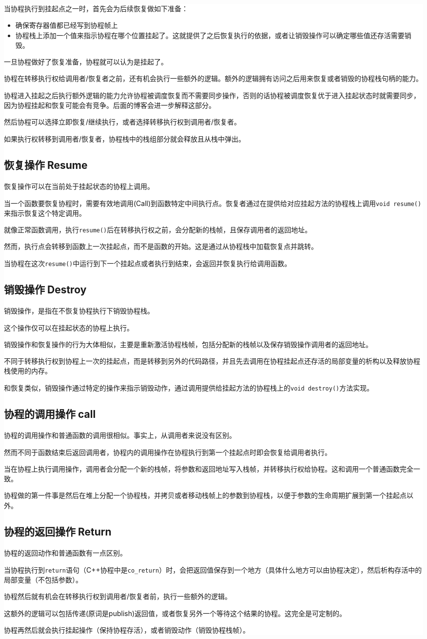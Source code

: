 当协程执行到挂起点之一时，首先会为后续恢复做如下准备：
* 确保寄存器值都已经写到协程帧上
* 协程栈上添加一个值来指示协程在哪个位置挂起了。这就提供了之后恢复执行的依据，或者让销毁操作可以确定哪些值还存活需要销毁。

一旦协程做好了恢复准备，协程就可以认为是挂起了。

协程在转移执行权给调用者/恢复者之前，还有机会执行一些额外的逻辑。额外的逻辑拥有访问之后用来恢复或者销毁的协程栈句柄的能力。

协程进入挂起之后执行额外逻辑的能力允许协程被调度恢复而不需要同步操作，否则的话协程被调度恢复优于进入挂起状态时就需要同步，因为协程挂起和恢复可能会有竞争。后面的博客会进一步解释这部分。

然后协程可以选择立即恢复/继续执行，或者选择转移执行权到调用者/恢复者。

如果执行权转移到调用者/恢复者，协程栈中的栈组部分就会释放且从栈中弹出。

## 恢复操作 Resume

恢复操作可以在当前处于挂起状态的协程上调用。

当一个函数要恢复协程时，需要有效地调用(Call)到函数特定中间执行点。恢复者通过在提供给对应挂起方法的协程栈上调用`void resume()`来指示恢复这个特定调用。

就像正常函数调用，执行`resume()`后在转移执行权之前，会分配新的栈帧，且保存调用者的返回地址。

然而，执行点会转移到函数上一次挂起点，而不是函数的开始。这是通过从协程栈中加载恢复点并跳转。

当协程在这次`resume()`中运行到下一个挂起点或者执行到结束，会返回并恢复执行给调用函数。

## 销毁操作 Destroy

销毁操作，是指在不恢复协程执行下销毁协程栈。

这个操作仅可以在挂起状态的协程上执行。

销毁操作和恢复操作的行为大体相似，主要是重新激活协程栈帧，包括分配新的栈帧以及保存销毁操作调用者的返回地址。

不同于转移执行权到协程上一次的挂起点，而是转移到另外的代码路径，并且先去调用在协程挂起点还存活的局部变量的析构以及释放协程栈使用的内存。

和恢复类似，销毁操作通过特定的操作来指示销毁动作，通过调用提供给挂起方法的协程栈上的`void destroy()`方法实现。

## 协程的调用操作 call

协程的调用操作和普通函数的调用很相似。事实上，从调用者来说没有区别。

然而不同于函数结束后返回调用者，协程内的调用操作在协程执行到第一个挂起点时即会恢复给调用者执行。

当在协程上执行调用操作，调用者会分配一个新的栈帧，将参数和返回地址写入栈帧，并转移执行权给协程。这和调用一个普通函数完全一致。

协程做的第一件事是然后在堆上分配一个协程栈，并拷贝或者移动栈帧上的参数到协程栈，以便于参数的生命周期扩展到第一个挂起点以外。

## 协程的返回操作 Return

协程的返回动作和普通函数有一点区别。

当协程执行到`return`语句（C++协程中是`co_return`）时，会把返回值保存到一个地方（具体什么地方可以由协程决定），然后析构存活中的局部变量（不包括参数）。

协程然后就有机会在转移执行权到调用者/恢复者前，执行一些额外的逻辑。

这额外的逻辑可以包括传递(原词是publish)返回值，或者恢复另外一个等待这个结果的协程。这完全是可定制的。

协程再然后就会执行挂起操作（保持协程存活），或者销毁动作（销毁协程栈帧）。
